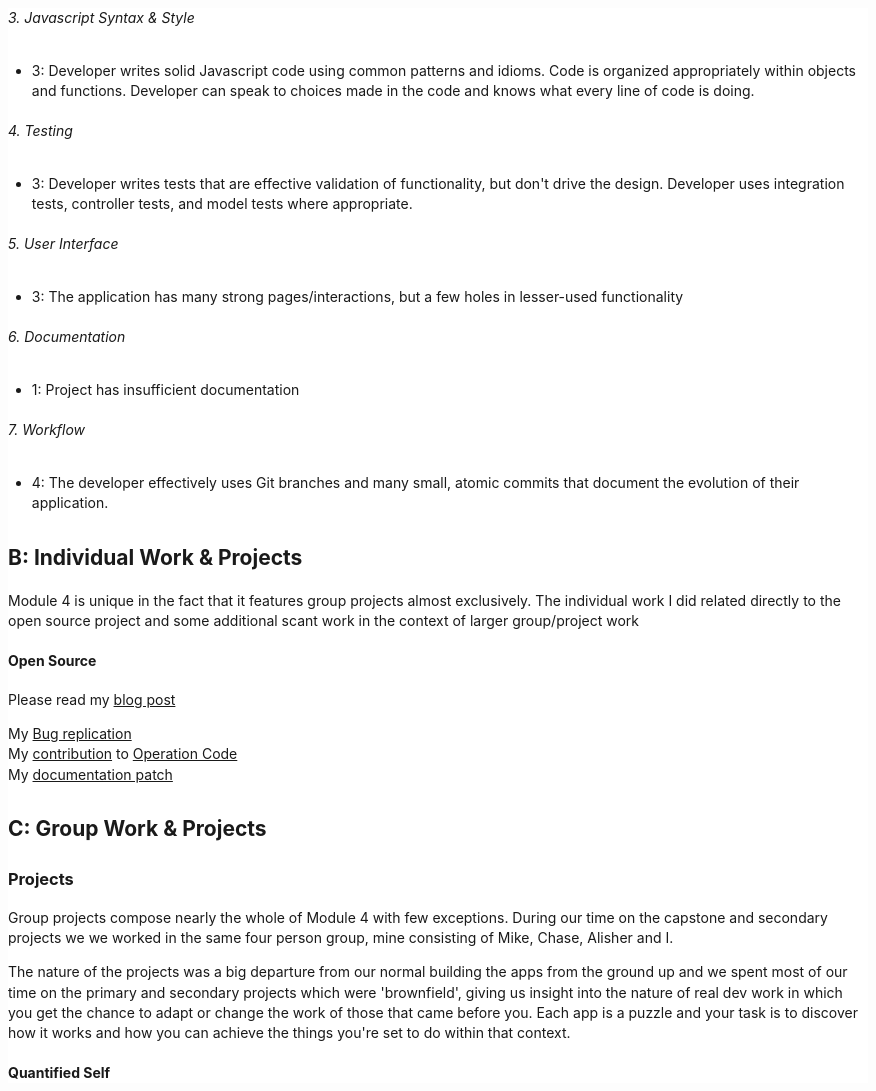 ###### 3. Javascript Syntax & Style

* 3: Developer writes solid Javascript code using common patterns and idioms. Code is organized appropriately within objects and functions. Developer can speak to choices made in the code and knows what every line of code is doing.

###### 4. Testing

* 3: Developer writes tests that are effective validation of functionality, but don't drive the design. Developer uses integration tests, controller tests, and model tests where appropriate.

###### 5. User Interface

* 3: The application has many strong pages/interactions, but a few holes in lesser-used functionality

###### 6. Documentation

* 1: Project has insufficient documentation

###### 7. Workflow

* 4: The developer effectively uses Git branches and many small, atomic commits that document the evolution of their application.

## B: Individual Work & Projects

Module 4 is unique in the fact that it features group projects almost exclusively. The individual work I did related directly to the open source project and some additional scant work in the context of larger group/project work

#### Open Source

Please read my [blog post](https://medium.com/@l.w.saville/my-first-open-source-contribution-b58623133075#.rd6jx8o9n)<br>

My [Bug replication](https://github.com/stympy/faker/issues/828)<br>
My [contribution](https://github.com/OperationCode/operationcode/pull/656) to [Operation Code](https://github.com/OperationCode/operationcode)<br>
My [documentation patch](https://github.com/OperationCode/operationcode/pull/657)<br>
## C: Group Work & Projects

### Projects

Group projects compose nearly the whole of Module 4 with few exceptions. During our time on the capstone and secondary projects we we worked in the same four person group, mine consisting of Mike, Chase, Alisher and I.

The nature of the projects was a big departure from our normal building the apps from the ground up and we spent most of our time on the primary and secondary projects which were 'brownfield', giving us insight into the nature of real dev work in which you get the chance to adapt or change the work of those that came before you. Each app is a puzzle and your task is to discover how it works and how you can achieve the things you're set to do within that context.

#### Quantified Self
